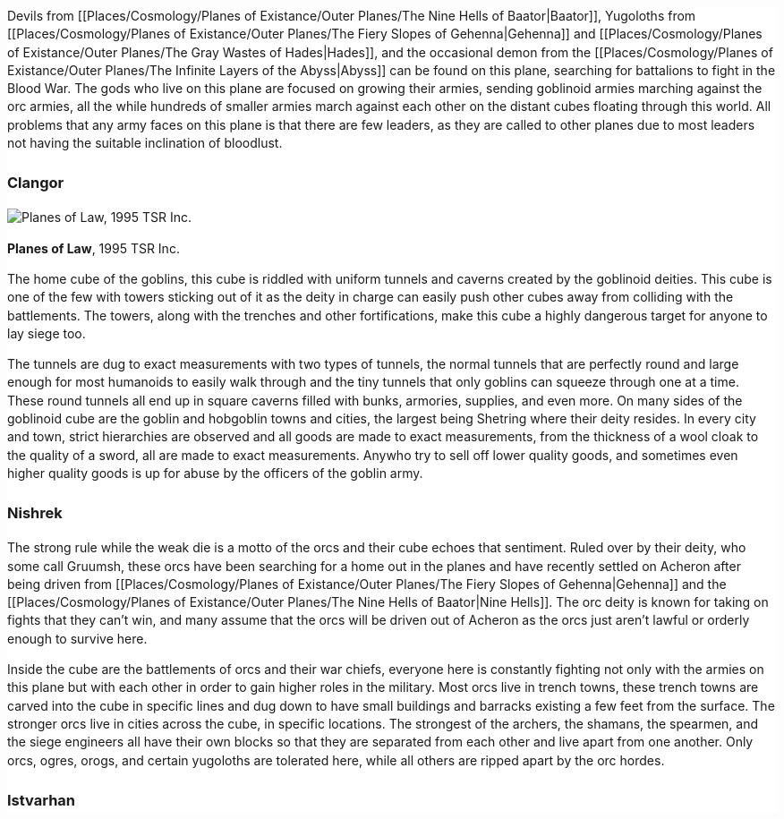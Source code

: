 Devils from [[Places/Cosmology/Planes of Existance/Outer Planes/The Nine Hells of Baator|Baator]], Yugoloths from [[Places/Cosmology/Planes of Existance/Outer Planes/The Fiery Slopes of Gehenna|Gehenna]] and [[Places/Cosmology/Planes of Existance/Outer Planes/The Gray Wastes of Hades|Hades]], and the occasional demon from the [[Places/Cosmology/Planes of Existance/Outer Planes/The Infinite Layers of the Abyss|Abyss]] can be found on this plane, searching for battalions to fight in the Blood War. The gods who live on this plane are focused on growing their armies, sending goblinoid armies marching against the orc armies, all the while hundreds of smaller armies march against each other on the distant cubes floating through this world. All problems that any army faces on this plane is that there are few leaders, as they are called to other planes due to most leaders not having the suitable inclination of bloodlust.

### Clangor

![Planes of Law, 1995 TSR Inc.](https://images.squarespace-cdn.com/content/v1/5bd88db093a6320f071b1a50/1581951718930-2ZCWJ85B3IH6V2LGTK58/Clangor_PoL2e.png)

**Planes of Law**, 1995 TSR Inc.

The home cube of the goblins, this cube is riddled with uniform tunnels and caverns created by the goblinoid deities. This cube is one of the few with towers sticking out of it as the deity in charge can easily push other cubes away from colliding with the battlements. The towers, along with the trenches and other fortifications, make this cube a highly dangerous target for anyone to lay siege too.

The tunnels are dug to exact measurements with two types of tunnels, the normal tunnels that are perfectly round and large enough for most humanoids to easily walk through and the tiny tunnels that only goblins can squeeze through one at a time. These round tunnels all end up in square caverns filled with bunks, armories, supplies, and even more. On many sides of the goblinoid cube are the goblin and hobgoblin towns and cities, the largest being Shetring where their deity resides. In every city and town, strict hierarchies are observed and all goods are made to exact measurements, from the thickness of a wool cloak to the quality of a sword, all are made to exact measurements. Anywho try to sell off lower quality goods, and sometimes even higher quality goods is up for abuse by the officers of the goblin army. 

### Nishrek

The strong rule while the weak die is a motto of the orcs and their cube echoes that sentiment. Ruled over by their deity, who some call Gruumsh, these orcs have been searching for a home out in the planes and have recently settled on Acheron after being driven from [[Places/Cosmology/Planes of Existance/Outer Planes/The Fiery Slopes of Gehenna|Gehenna]] and the [[Places/Cosmology/Planes of Existance/Outer Planes/The Nine Hells of Baator|Nine Hells]]. The orc deity is known for taking on fights that they can’t win, and many assume that the orcs will be driven out of Acheron as the orcs just aren’t lawful or orderly enough to survive here. 

Inside the cube are the battlements of orcs and their war chiefs, everyone here is constantly fighting not only with the armies on this plane but with each other in order to gain higher roles in the military. Most orcs live in trench towns, these trench towns are carved into the cube in specific lines and dug down to have small buildings and barracks existing a few feet from the surface. The stronger orcs live in cities across the cube, in specific locations. The strongest of the archers, the shamans, the spearmen, and the siege engineers all have their own blocks so that they are separated from each other and live apart from one another. Only orcs, ogres, orogs, and certain yugoloths are tolerated here, while all others are ripped apart by the orc hordes. 

### Istvarhan
